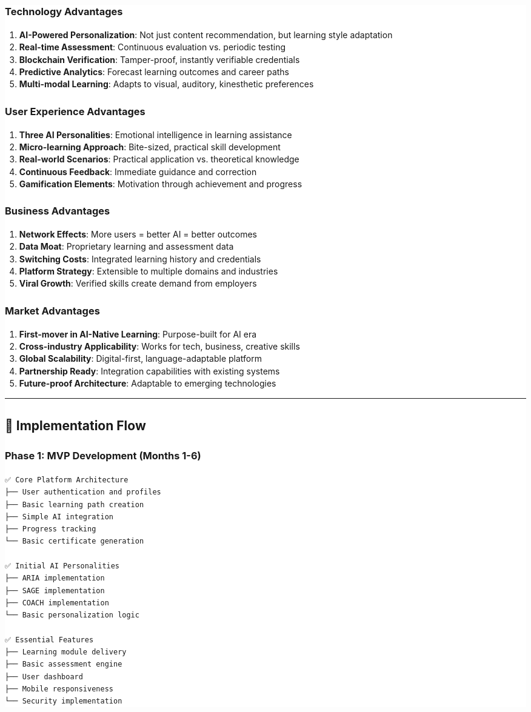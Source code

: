 ### **Technology Advantages**
1. **AI-Powered Personalization**: Not just content recommendation, but learning style adaptation
2. **Real-time Assessment**: Continuous evaluation vs. periodic testing
3. **Blockchain Verification**: Tamper-proof, instantly verifiable credentials
4. **Predictive Analytics**: Forecast learning outcomes and career paths
5. **Multi-modal Learning**: Adapts to visual, auditory, kinesthetic preferences

### **User Experience Advantages**
1. **Three AI Personalities**: Emotional intelligence in learning assistance
2. **Micro-learning Approach**: Bite-sized, practical skill development
3. **Real-world Scenarios**: Practical application vs. theoretical knowledge
4. **Continuous Feedback**: Immediate guidance and correction
5. **Gamification Elements**: Motivation through achievement and progress

### **Business Advantages**
1. **Network Effects**: More users = better AI = better outcomes
2. **Data Moat**: Proprietary learning and assessment data
3. **Switching Costs**: Integrated learning history and credentials
4. **Platform Strategy**: Extensible to multiple domains and industries
5. **Viral Growth**: Verified skills create demand from employers

### **Market Advantages**
1. **First-mover in AI-Native Learning**: Purpose-built for AI era
2. **Cross-industry Applicability**: Works for tech, business, creative skills
3. **Global Scalability**: Digital-first, language-adaptable platform
4. **Partnership Ready**: Integration capabilities with existing systems
5. **Future-proof Architecture**: Adaptable to emerging technologies

---

## 🔄 Implementation Flow

### **Phase 1: MVP Development (Months 1-6)**
```
✅ Core Platform Architecture
├── User authentication and profiles
├── Basic learning path creation
├── Simple AI integration
├── Progress tracking
└── Basic certificate generation

✅ Initial AI Personalities
├── ARIA implementation
├── SAGE implementation  
├── COACH implementation
└── Basic personalization logic

✅ Essential Features
├── Learning module delivery
├── Basic assessment engine
├── User dashboard
├── Mobile responsiveness
└── Security implementation
```
